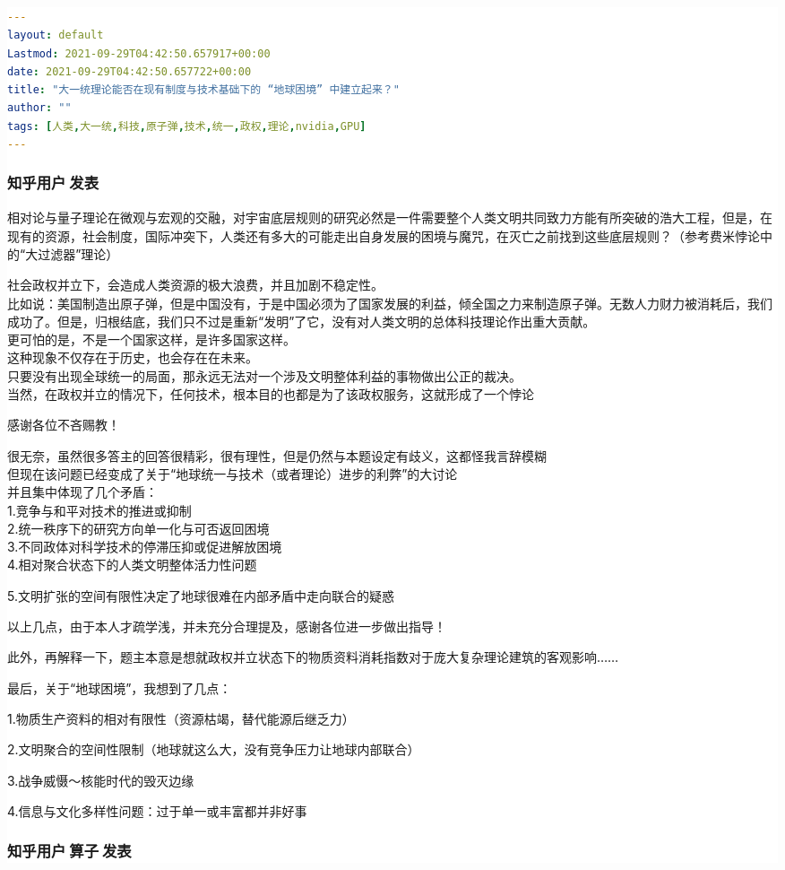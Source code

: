 ```yaml
---
layout: default
Lastmod: 2021-09-29T04:42:50.657917+00:00
date: 2021-09-29T04:42:50.657722+00:00
title: "大一统理论能否在现有制度与技术基础下的 “地球困境” 中建立起来？"
author: ""
tags: [人类,大一统,科技,原子弹,技术,统一,政权,理论,nvidia,GPU]
---
```



    
### 知乎用户  发表
    
相对论与量子理论在微观与宏观的交融，对宇宙底层规则的研究必然是一件需要整个人类文明共同致力方能有所突破的浩大工程，但是，在现有的资源，社会制度，国际冲突下，人类还有多大的可能走出自身发展的困境与魔咒，在灭亡之前找到这些底层规则？（参考费米悖论中的“大过滤器”理论）

社会政权并立下，会造成人类资源的极大浪费，并且加剧不稳定性。  
比如说：美国制造出原子弹，但是中国没有，于是中国必须为了国家发展的利益，倾全国之力来制造原子弹。无数人力财力被消耗后，我们成功了。但是，归根结底，我们只不过是重新“发明”了它，没有对人类文明的总体科技理论作出重大贡献。  
更可怕的是，不是一个国家这样，是许多国家这样。  
这种现象不仅存在于历史，也会存在在未来。  
只要没有出现全球统一的局面，那永远无法对一个涉及文明整体利益的事物做出公正的裁决。  
当然，在政权并立的情况下，任何技术，根本目的也都是为了该政权服务，这就形成了一个悖论

  

感谢各位不吝赐教！

很无奈，虽然很多答主的回答很精彩，很有理性，但是仍然与本题设定有歧义，这都怪我言辞模糊  
但现在该问题已经变成了关于“地球统一与技术（或者理论）进步的利弊”的大讨论  
并且集中体现了几个矛盾：  
1.竞争与和平对技术的推进或抑制  
2.统一秩序下的研究方向单一化与可否返回困境  
3.不同政体对科学技术的停滞压抑或促进解放困境  
4.相对聚合状态下的人类文明整体活力性问题

5.文明扩张的空间有限性决定了地球很难在内部矛盾中走向联合的疑惑

以上几点，由于本人才疏学浅，并未充分合理提及，感谢各位进一步做出指导！

此外，再解释一下，题主本意是想就政权并立状态下的物质资料消耗指数对于庞大复杂理论建筑的客观影响……

最后，关于“地球困境”，我想到了几点：

1.物质生产资料的相对有限性（资源枯竭，替代能源后继乏力）

2.文明聚合的空间性限制（地球就这么大，没有竞争压力让地球内部联合）

3.战争威慑～核能时代的毁灭边缘

4.信息与文化多样性问题：过于单一或丰富都并非好事
    
    
    
    
### 知乎用户 算子 发表
    